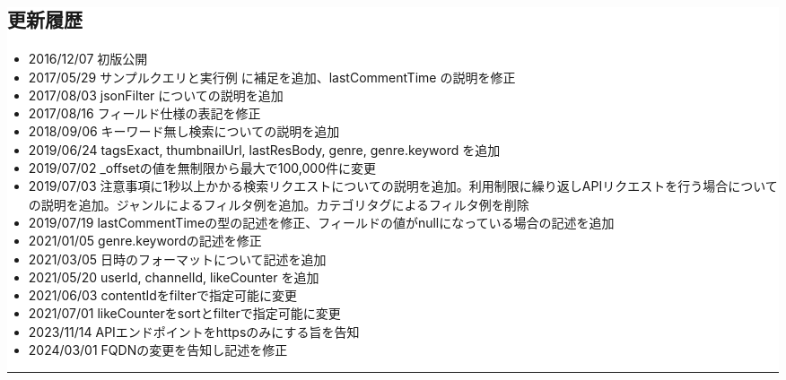```
```

## 更新履歴

* 2016/12/07 初版公開
* 2017/05/29 サンプルクエリと実行例 に補足を追加、lastCommentTime の説明を修正
* 2017/08/03 jsonFilter についての説明を追加
* 2017/08/16 フィールド仕様の表記を修正
* 2018/09/06 キーワード無し検索についての説明を追加
* 2019/06/24 tagsExact, thumbnailUrl, lastResBody, genre, genre.keyword を追加
* 2019/07/02 _offsetの値を無制限から最大で100,000件に変更
* 2019/07/03 注意事項に1秒以上かかる検索リクエストについての説明を追加。利用制限に繰り返しAPIリクエストを行う場合についての説明を追加。ジャンルによるフィルタ例を追加。カテゴリタグによるフィルタ例を削除
* 2019/07/19 lastCommentTimeの型の記述を修正、フィールドの値がnullになっている場合の記述を追加
* 2021/01/05 genre.keywordの記述を修正
* 2021/03/05 日時のフォーマットについて記述を追加
* 2021/05/20 userId, channelId, likeCounter を追加
* 2021/06/03 contentIdをfilterで指定可能に変更
* 2021/07/01 likeCounterをsortとfilterで指定可能に変更
* 2023/11/14 APIエンドポイントをhttpsのみにする旨を告知
* 2024/03/01 FQDNの変更を告知し記述を修正

---